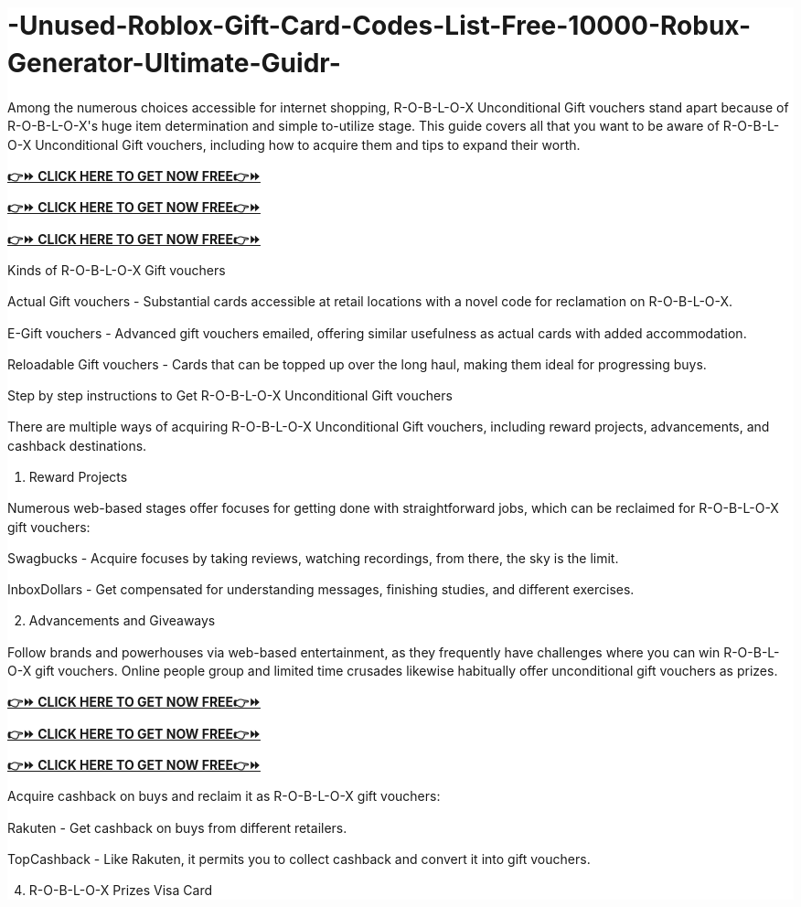 # -Unused-Roblox-Gift-Card-Codes-List-Free-10000-Robux-Generator-Ultimate-Guidr-

Among the numerous choices accessible for internet shopping, R-O-B-L-O-X Unconditional Gift vouchers stand apart because of R-O-B-L-O-X's huge item determination and simple to-utilize stage. This guide covers all that you want to be aware of R-O-B-L-O-X Unconditional Gift vouchers, including how to acquire them and tips to expand their worth.

**[👉⏩ CLICK HERE TO GET NOW FREE👉⏩ ](https://tinyurl.com/dfthhhuglatestroblox)**

**[👉⏩ CLICK HERE TO GET NOW FREE👉⏩ ](https://tinyurl.com/dfthhhuglatestroblox)**

**[👉⏩ CLICK HERE TO GET NOW FREE👉⏩ ](https://tinyurl.com/dfthhhuglatestroblox)**

Kinds of R-O-B-L-O-X Gift vouchers

Actual Gift vouchers - Substantial cards accessible at retail locations with a novel code for reclamation on R-O-B-L-O-X.

E-Gift vouchers - Advanced gift vouchers emailed, offering similar usefulness as actual cards with added accommodation.

Reloadable Gift vouchers - Cards that can be topped up over the long haul, making them ideal for progressing buys.

Step by step instructions to Get R-O-B-L-O-X Unconditional Gift vouchers

There are multiple ways of acquiring R-O-B-L-O-X Unconditional Gift vouchers, including reward projects, advancements, and cashback destinations.

1. Reward Projects

Numerous web-based stages offer focuses for getting done with straightforward jobs, which can be reclaimed for R-O-B-L-O-X gift vouchers:

Swagbucks - Acquire focuses by taking reviews, watching recordings, from there, the sky is the limit.

InboxDollars - Get compensated for understanding messages, finishing studies, and different exercises.

2. Advancements and Giveaways

Follow brands and powerhouses via web-based entertainment, as they frequently have challenges where you can win R-O-B-L-O-X gift vouchers. Online people group and limited time crusades likewise habitually offer unconditional gift vouchers as prizes.

**[👉⏩ CLICK HERE TO GET NOW FREE👉⏩ ](https://tinyurl.com/dfthhhuglatestroblox)**

**[👉⏩ CLICK HERE TO GET NOW FREE👉⏩ ](https://tinyurl.com/dfthhhuglatestroblox)**

**[👉⏩ CLICK HERE TO GET NOW FREE👉⏩ ](https://tinyurl.com/dfthhhuglatestroblox)**

Acquire cashback on buys and reclaim it as R-O-B-L-O-X gift vouchers:

Rakuten - Get cashback on buys from different retailers.

TopCashback - Like Rakuten, it permits you to collect cashback and convert it into gift vouchers.

4. R-O-B-L-O-X Prizes Visa Card
